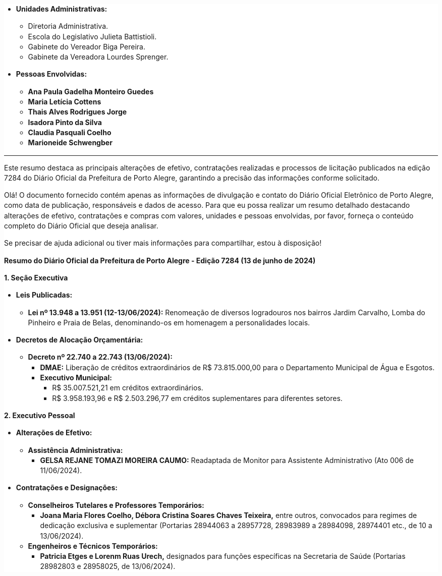 - **Unidades Administrativas:**
  - Diretoria Administrativa.
  - Escola do Legislativo Julieta Battistioli.
  - Gabinete do Vereador Biga Pereira.
  - Gabinete da Vereadora Lourdes Sprenger.

- **Pessoas Envolvidas:**
  - **Ana Paula Gadelha Monteiro Guedes**
  - **Maria Letícia Cottens**
  - **Thais Alves Rodrigues Jorge**
  - **Isadora Pinto da Silva**
  - **Claudia Pasquali Coelho**
  - **Marioneide Schwengber**

---

Este resumo destaca as principais alterações de efetivo, contratações realizadas e processos de licitação publicados na edição 7284 do Diário Oficial da Prefeitura de Porto Alegre, garantindo a precisão das informações conforme solicitado.

Olá! O documento fornecido contém apenas as informações de divulgação e contato do Diário Oficial Eletrônico de Porto Alegre, como data de publicação, responsáveis e dados de acesso. Para que eu possa realizar um resumo detalhado destacando alterações de efetivo, contratações e compras com valores, unidades e pessoas envolvidas, por favor, forneça o conteúdo completo do Diário Oficial que deseja analisar.

Se precisar de ajuda adicional ou tiver mais informações para compartilhar, estou à disposição!

**Resumo do Diário Oficial da Prefeitura de Porto Alegre - Edição 7284 (13 de junho de 2024)**

**1. Seção Executiva**

- **Leis Publicadas:**
  - **Lei nº 13.948 a 13.951 (12-13/06/2024):** Renomeação de diversos logradouros nos bairros Jardim Carvalho, Lomba do Pinheiro e Praia de Belas, denominando-os em homenagem a personalidades locais.

- **Decretos de Alocação Orçamentária:**
  - **Decreto nº 22.740 a 22.743 (13/06/2024):** 
    - **DMAE:** Liberação de créditos extraordinários de R$ 73.815.000,00 para o Departamento Municipal de Água e Esgotos.
    - **Executivo Municipal:** 
      - R$ 35.007.521,21 em créditos extraordinários.
      - R$ 3.958.193,96 e R$ 2.503.296,77 em créditos suplementares para diferentes setores.

**2. Executivo Pessoal**

- **Alterações de Efetivo:**
  - **Assistência Administrativa:**
    - **GELSA REJANE TOMAZI MOREIRA CAUMO:** Readaptada de Monitor para Assistente Administrativo (Ato 006 de 11/06/2024).
  
- **Contratações e Designações:**
  - **Conselheiros Tutelares e Professores Temporários:**
    - **Joana Maria Flores Coelho, Débora Cristina Soares Chaves Teixeira,** entre outros, convocados para regimes de dedicação exclusiva e suplementar (Portarias 28944063 a 28957728, 28983989 a 28984098, 28974401 etc., de 10 a 13/06/2024).
  - **Engenheiros e Técnicos Temporários:**
    - **Patricia Etges e Lorenm Ruas Urech,** designados para funções específicas na Secretaria de Saúde (Portarias 28982803 e 28958025, de 13/06/2024).
